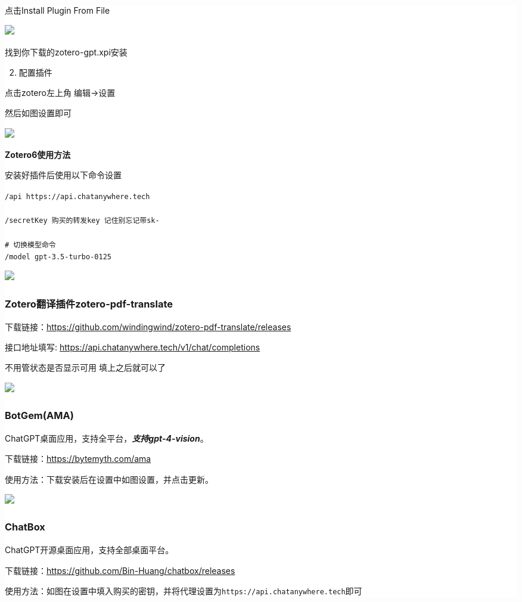 点击Install Plugin From File

![](images/zotero7-gpt1.png)

找到你下载的zotero-gpt.xpi安装

2. 配置插件

点击zotero左上角 编辑->设置

然后如图设置即可

![](images/zotero7-gpt2.png)

**Zotero6使用方法**

安装好插件后使用以下命令设置
```
/api https://api.chatanywhere.tech

/secretKey 购买的转发key 记住别忘记带sk-

# 切换模型命令
/model gpt-3.5-turbo-0125 
```

![](images/zotero-gpt.png)


### **Zotero翻译插件zotero-pdf-translate**

下载链接：https://github.com/windingwind/zotero-pdf-translate/releases

接口地址填写: https://api.chatanywhere.tech/v1/chat/completions

不用管状态是否显示可用 填上之后就可以了

![](images/zotero-pdf-translate.png)


### **BotGem(AMA)**

ChatGPT桌面应用，支持全平台，***支持gpt-4-vision***。

下载链接：https://bytemyth.com/ama

使用方法：下载安装后在设置中如图设置，并点击更新。

![](images/botgem.png)

### **ChatBox**

ChatGPT开源桌面应用，支持全部桌面平台。

下载链接：https://github.com/Bin-Huang/chatbox/releases

使用方法：如图在设置中填入购买的密钥，并将代理设置为`https://api.chatanywhere.tech`即可
